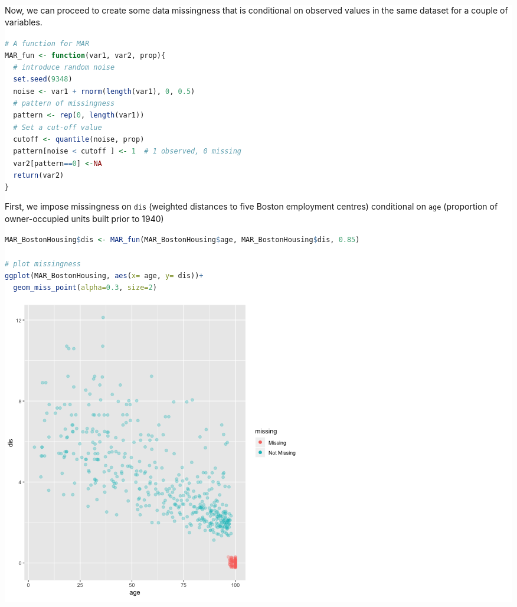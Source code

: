 Now, we can proceed to create some data missingness that is conditional on observed values in the same dataset for a couple of variables.


```r
# A function for MAR
MAR_fun <- function(var1, var2, prop){
  # introduce random noise
  set.seed(9348)
  noise <- var1 + rnorm(length(var1), 0, 0.5)
  # pattern of missingness
  pattern <- rep(0, length(var1))
  # Set a cut-off value
  cutoff <- quantile(noise, prop)
  pattern[noise < cutoff ] <- 1  # 1 observed, 0 missing
  var2[pattern==0] <-NA
  return(var2)
}
```


First, we impose missingness on `dis` (weighted distances to five Boston employment centres) conditional on `age` (proportion of owner-occupied units built prior to 1940)



```r
MAR_BostonHousing$dis <- MAR_fun(MAR_BostonHousing$age, MAR_BostonHousing$dis, 0.85)

# plot missingness
ggplot(MAR_BostonHousing, aes(x= age, y= dis))+
  geom_miss_point(alpha=0.3, size=2)
```

![plot of chunk unnamed-chunk-5](images//unnamed-chunk-5-1.png)
